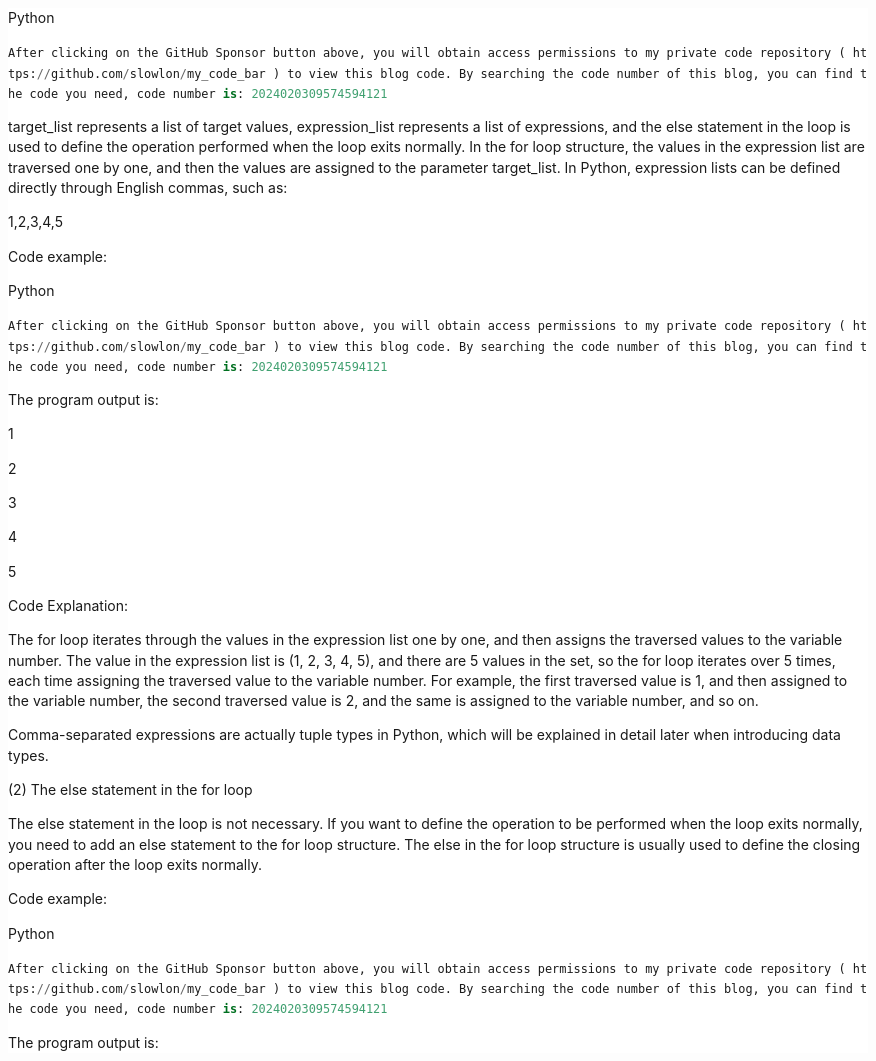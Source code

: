 Python 

 ```python  
After clicking on the GitHub Sponsor button above, you will obtain access permissions to my private code repository ( https://github.com/slowlon/my_code_bar ) to view this blog code. By searching the code number of this blog, you can find the code you need, code number is: 2024020309574594121
 ```  
target_list represents a list of target values, expression_list represents a list of expressions, and the else statement in the loop is used to define the operation performed when the loop exits normally. In the for loop structure, the values in the expression list are traversed one by one, and then the values are assigned to the parameter target_list. In Python, expression lists can be defined directly through English commas, such as: 

1,2,3,4,5 

Code example: 

Python 

 ```python  
After clicking on the GitHub Sponsor button above, you will obtain access permissions to my private code repository ( https://github.com/slowlon/my_code_bar ) to view this blog code. By searching the code number of this blog, you can find the code you need, code number is: 2024020309574594121
 ```  
The program output is: 

1

2

3

4

5 

Code Explanation: 

The for loop iterates through the values in the expression list one by one, and then assigns the traversed values to the variable number. The value in the expression list is (1, 2, 3, 4, 5), and there are 5 values in the set, so the for loop iterates over 5 times, each time assigning the traversed value to the variable number. For example, the first traversed value is 1, and then assigned to the variable number, the second traversed value is 2, and the same is assigned to the variable number, and so on. 

Comma-separated expressions are actually tuple types in Python, which will be explained in detail later when introducing data types. 

(2) The else statement in the for loop 

The else statement in the loop is not necessary. If you want to define the operation to be performed when the loop exits normally, you need to add an else statement to the for loop structure. The else in the for loop structure is usually used to define the closing operation after the loop exits normally. 

Code example: 

Python 

 ```python  
After clicking on the GitHub Sponsor button above, you will obtain access permissions to my private code repository ( https://github.com/slowlon/my_code_bar ) to view this blog code. By searching the code number of this blog, you can find the code you need, code number is: 2024020309574594121
 ```  
The program output is: 
